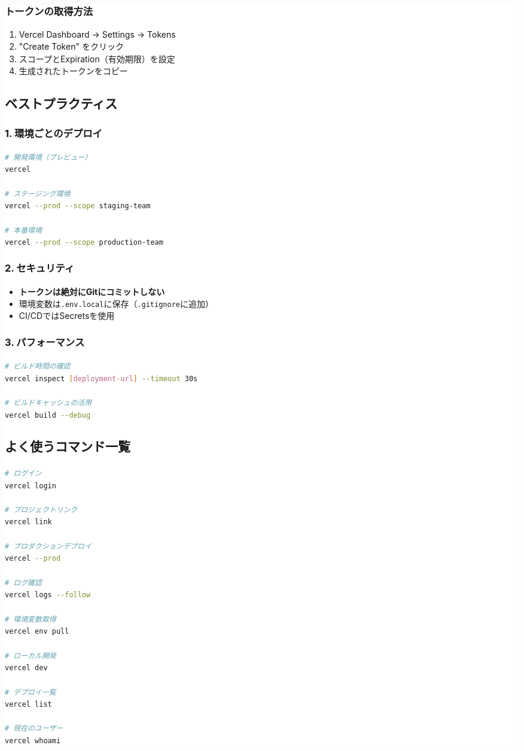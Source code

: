 ### トークンの取得方法

1. Vercel Dashboard → Settings → Tokens
2. "Create Token" をクリック
3. スコープとExpiration（有効期限）を設定
4. 生成されたトークンをコピー

## ベストプラクティス

### 1. 環境ごとのデプロイ

```bash
# 開発環境（プレビュー）
vercel

# ステージング環境
vercel --prod --scope staging-team

# 本番環境
vercel --prod --scope production-team
```

### 2. セキュリティ

- **トークンは絶対にGitにコミットしない**
- 環境変数は`.env.local`に保存（`.gitignore`に追加）
- CI/CDではSecretsを使用

### 3. パフォーマンス

```bash
# ビルド時間の確認
vercel inspect [deployment-url] --timeout 30s

# ビルドキャッシュの活用
vercel build --debug
```

## よく使うコマンド一覧

```bash
# ログイン
vercel login

# プロジェクトリンク
vercel link

# プロダクションデプロイ
vercel --prod

# ログ確認
vercel logs --follow

# 環境変数取得
vercel env pull

# ローカル開発
vercel dev

# デプロイ一覧
vercel list

# 現在のユーザー
vercel whoami
```